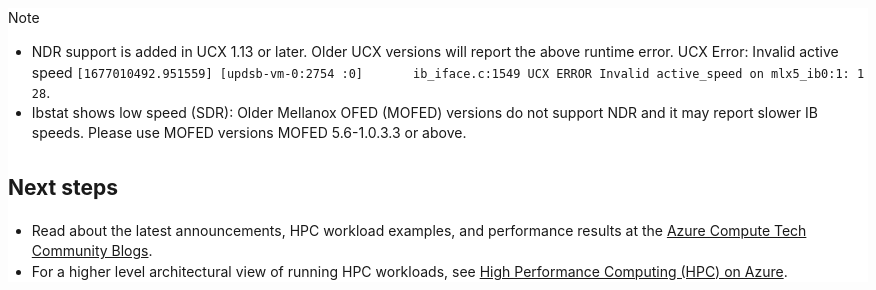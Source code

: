> [!NOTE]
> * NDR support is added in UCX 1.13 or later. Older UCX versions will report the above runtime error. UCX Error: Invalid active speed `[1677010492.951559] [updsb-vm-0:2754 :0]       ib_iface.c:1549 UCX ERROR Invalid active_speed on mlx5_ib0:1: 128`.
> * Ibstat shows low speed (SDR): Older Mellanox OFED (MOFED) versions do not support NDR and it may report slower IB speeds. Please use MOFED versions MOFED 5.6-1.0.3.3 or above.

## Next steps

- Read about the latest announcements, HPC workload examples, and performance results at the [Azure Compute Tech Community Blogs](https://techcommunity.microsoft.com/t5/azure-compute/bg-p/AzureCompute).
- For a higher level architectural view of running HPC workloads, see [High Performance Computing (HPC) on Azure](/azure/architecture/topics/high-performance-computing/).


